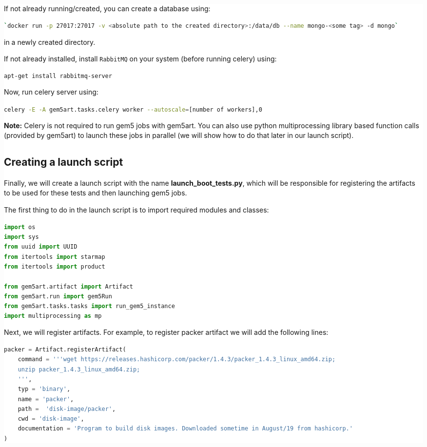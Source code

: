 If not already running/created, you can create a database using:

```sh
`docker run -p 27017:27017 -v <absolute path to the created directory>:/data/db --name mongo-<some tag> -d mongo`
```
in a newly created directory.

If not already installed, install `RabbitMQ` on your system (before running celery) using:

```sh
apt-get install rabbitmq-server
```

Now, run celery server using:

```sh
celery -E -A gem5art.tasks.celery worker --autoscale=[number of workers],0
```

**Note:** Celery is not required to run gem5 jobs with gem5art. You can also use python multiprocessing library based function calls (provided by gem5art) to launch these jobs in parallel (we will show how to do that later in our launch script).

## Creating a launch script
Finally, we will create a launch script with the name **launch_boot_tests.py**, which will be responsible for registering the artifacts to be used for these tests and then launching gem5 jobs.

The first thing to do in the launch script is to import required modules and classes:

```python
import os
import sys
from uuid import UUID
from itertools import starmap
from itertools import product

from gem5art.artifact import Artifact
from gem5art.run import gem5Run
from gem5art.tasks.tasks import run_gem5_instance
import multiprocessing as mp
```
Next, we will register artifacts. For example, to register packer artifact we will add the following lines:

```python
packer = Artifact.registerArtifact(
    command = '''wget https://releases.hashicorp.com/packer/1.4.3/packer_1.4.3_linux_amd64.zip;
    unzip packer_1.4.3_linux_amd64.zip;
    ''',
    typ = 'binary',
    name = 'packer',
    path =  'disk-image/packer',
    cwd = 'disk-image',
    documentation = 'Program to build disk images. Downloaded sometime in August/19 from hashicorp.'
)
```
